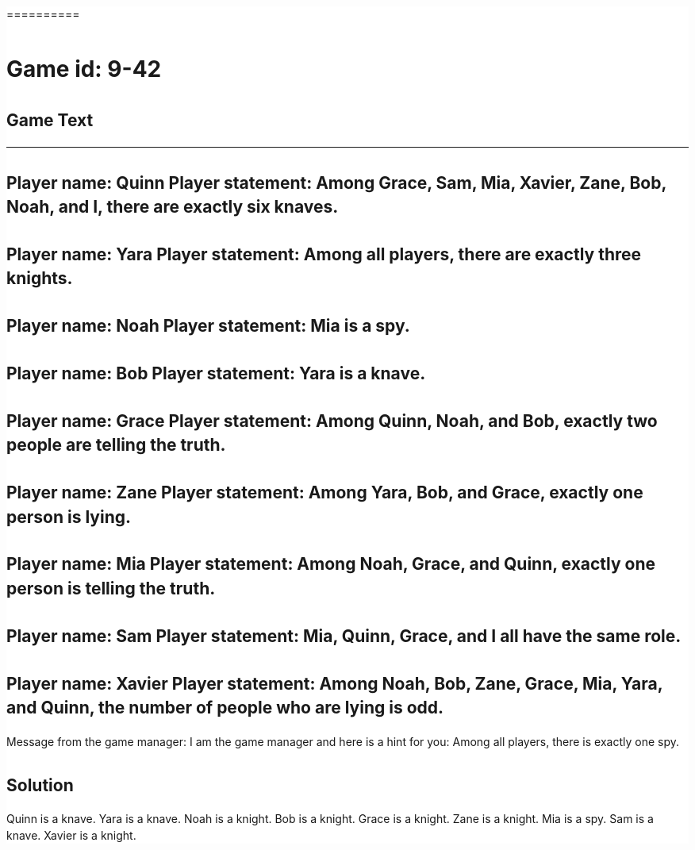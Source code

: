 
==========
# Game id: 9-42

## Game Text
---
Player name: Quinn
Player statement: Among Grace, Sam, Mia, Xavier, Zane, Bob, Noah, and I, there are exactly six knaves.
---
Player name: Yara
Player statement: Among all players, there are exactly three knights.
---
Player name: Noah
Player statement: Mia is a spy.
---
Player name: Bob
Player statement: Yara is a knave.
---
Player name: Grace
Player statement: Among Quinn, Noah, and Bob, exactly two people are telling the truth.
---
Player name: Zane
Player statement: Among Yara, Bob, and Grace, exactly one person is lying.
---
Player name: Mia
Player statement: Among Noah, Grace, and Quinn, exactly one person is telling the truth.
---
Player name: Sam
Player statement: Mia, Quinn, Grace, and I all have the same role.
---
Player name: Xavier
Player statement: Among Noah, Bob, Zane, Grace, Mia, Yara, and Quinn, the number of people who are lying is odd.
---
Message from the game manager: I am the game manager and here is a hint for you: Among all players, there is exactly one spy.


## Solution
Quinn is a knave.
Yara is a knave.
Noah is a knight.
Bob is a knight.
Grace is a knight.
Zane is a knight.
Mia is a spy.
Sam is a knave.
Xavier is a knight.

